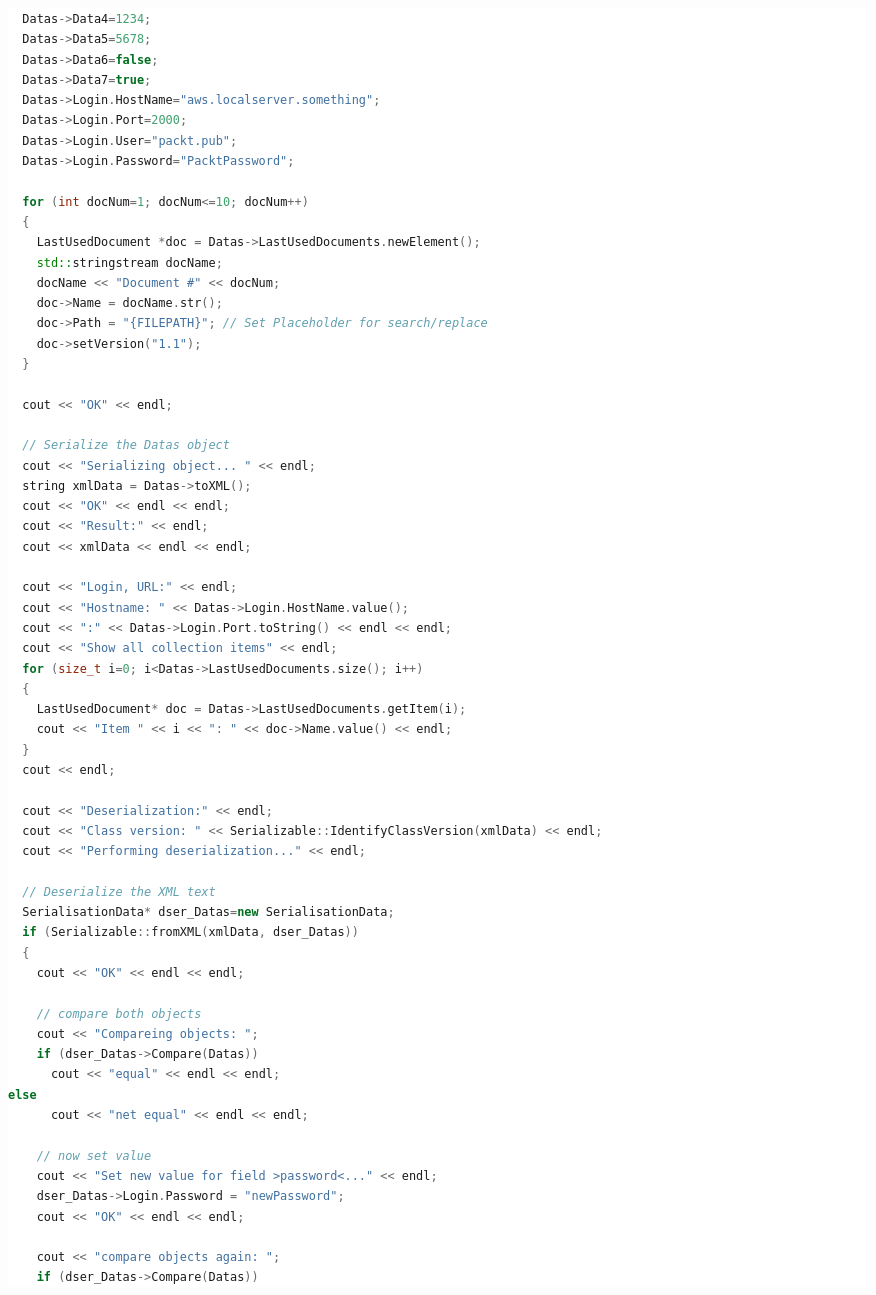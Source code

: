 ```cpp
  Datas->Data4=1234;
  Datas->Data5=5678;
  Datas->Data6=false;
  Datas->Data7=true;
  Datas->Login.HostName="aws.localserver.something";
  Datas->Login.Port=2000;
  Datas->Login.User="packt.pub";
  Datas->Login.Password="PacktPassword";

  for (int docNum=1; docNum<=10; docNum++)
  {
    LastUsedDocument *doc = Datas->LastUsedDocuments.newElement();
    std::stringstream docName;
    docName << "Document #" << docNum;
    doc->Name = docName.str();
    doc->Path = "{FILEPATH}"; // Set Placeholder for search/replace
    doc->setVersion("1.1");
  }

  cout << "OK" << endl;

  // Serialize the Datas object
  cout << "Serializing object... " << endl;
  string xmlData = Datas->toXML();
  cout << "OK" << endl << endl;
  cout << "Result:" << endl;
  cout << xmlData << endl << endl;

  cout << "Login, URL:" << endl;
  cout << "Hostname: " << Datas->Login.HostName.value();
  cout << ":" << Datas->Login.Port.toString() << endl << endl;
  cout << "Show all collection items" << endl;
  for (size_t i=0; i<Datas->LastUsedDocuments.size(); i++)
  {
    LastUsedDocument* doc = Datas->LastUsedDocuments.getItem(i);
    cout << "Item " << i << ": " << doc->Name.value() << endl;
  }
  cout << endl;

  cout << "Deserialization:" << endl;
  cout << "Class version: " << Serializable::IdentifyClassVersion(xmlData) << endl;
  cout << "Performing deserialization..." << endl;

  // Deserialize the XML text
  SerialisationData* dser_Datas=new SerialisationData;
  if (Serializable::fromXML(xmlData, dser_Datas))
  {
    cout << "OK" << endl << endl;

    // compare both objects
    cout << "Compareing objects: ";
    if (dser_Datas->Compare(Datas))
      cout << "equal" << endl << endl; 
else
      cout << "net equal" << endl << endl;

    // now set value
    cout << "Set new value for field >password<..." << endl;
    dser_Datas->Login.Password = "newPassword";
    cout << "OK" << endl << endl;

    cout << "compare objects again: ";
    if (dser_Datas->Compare(Datas))
```